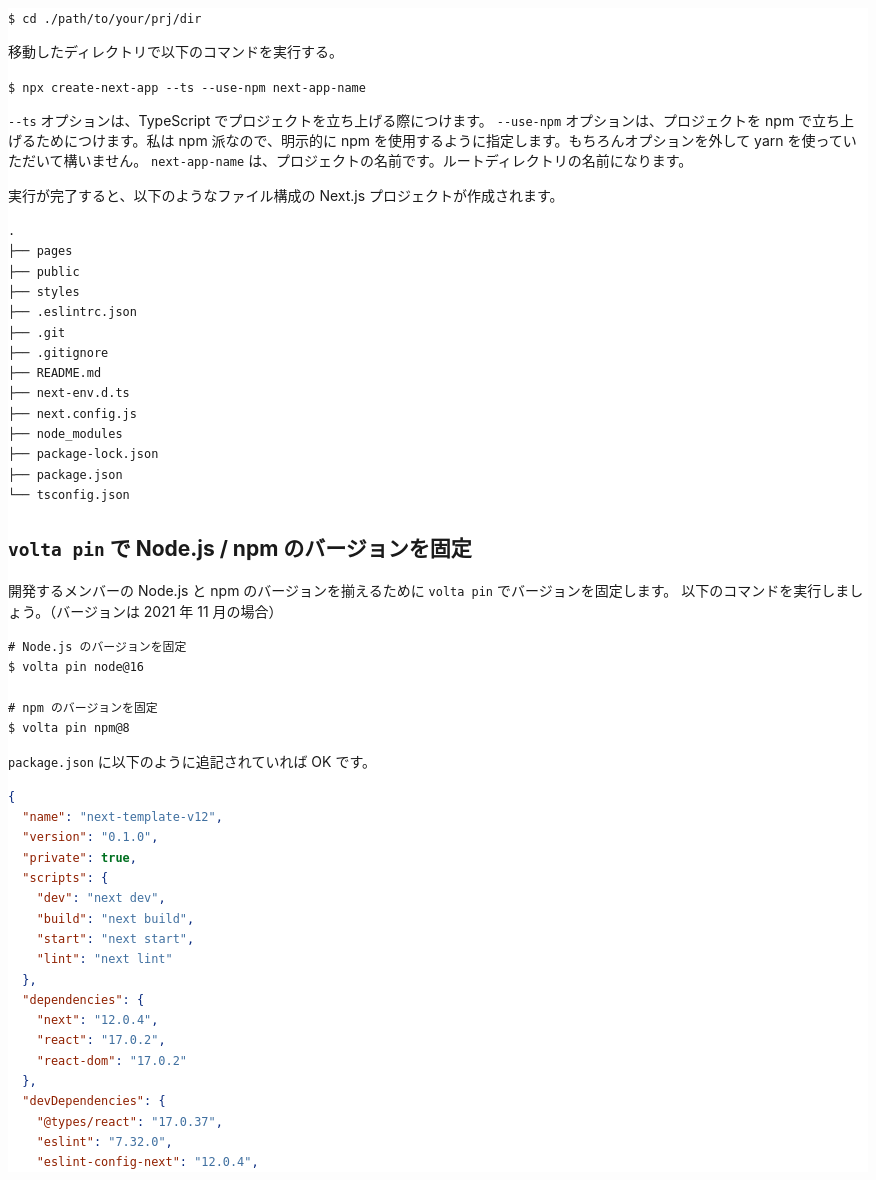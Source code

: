 ```shell:Terminal
$ cd ./path/to/your/prj/dir
```

移動したディレクトリで以下のコマンドを実行する。

```shell:Terminal
$ npx create-next-app --ts --use-npm next-app-name
```

`--ts` オプションは、TypeScript でプロジェクトを立ち上げる際につけます。
`--use-npm` オプションは、プロジェクトを npm で立ち上げるためにつけます。私は npm 派なので、明示的に npm を使用するように指定します。もちろんオプションを外して yarn を使っていただいて構いません。
`next-app-name` は、プロジェクトの名前です。ルートディレクトリの名前になります。

実行が完了すると、以下のようなファイル構成の Next.js プロジェクトが作成されます。

```:プロジェクトの構成
.
├── pages
├── public
├── styles
├── .eslintrc.json
├── .git
├── .gitignore
├── README.md
├── next-env.d.ts
├── next.config.js
├── node_modules
├── package-lock.json
├── package.json
└── tsconfig.json
```

## `volta pin` で Node.js / npm のバージョンを固定

開発するメンバーの Node.js と npm のバージョンを揃えるために `volta pin` でバージョンを固定します。
以下のコマンドを実行しましょう。（バージョンは 2021 年 11 月の場合）

```shell:Terminal
# Node.js のバージョンを固定
$ volta pin node@16

# npm のバージョンを固定
$ volta pin npm@8
```

`package.json` に以下のように追記されていれば OK です。

```diff_javascript:package.json
{
  "name": "next-template-v12",
  "version": "0.1.0",
  "private": true,
  "scripts": {
    "dev": "next dev",
    "build": "next build",
    "start": "next start",
    "lint": "next lint"
  },
  "dependencies": {
    "next": "12.0.4",
    "react": "17.0.2",
    "react-dom": "17.0.2"
  },
  "devDependencies": {
    "@types/react": "17.0.37",
    "eslint": "7.32.0",
    "eslint-config-next": "12.0.4",
```